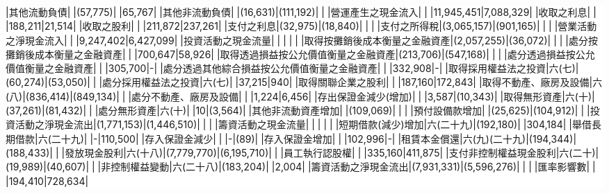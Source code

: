 |其他流動負債| |(57,775)| |65,767|
|其他非流動負債| |(16,631)|(111,192)| |
|營運產生之現金流入| | |11,945,451|7,088,329|
|收取之利息| | |188,211|21,514|
|收取之股利| | |211,872|237,261|
|支付之利息|(32,975)|(18,840)| | |
|支付之所得稅|(3,065,157)|(901,165)| | |
|營業活動之淨現金流入| | |9,247,402|6,427,099|
|投資活動之現金流量| | | | |
|取得按攤銷後成本衡量之金融資產|(2,057,255)|(36,072)| | |
|處分按攤銷後成本衡量之金融資產| | |700,647|58,926|
|取得透過損益按公允價值衡量之金融資產|(213,706)|(547,168)| | |
|處分透過損益按公允價值衡量之金融資產| | |305,700|-|
|處分透過其他綜合損益按公允價值衡量之金融資產| | |332,908|-|
|取得採用權益法之投資|六(七)|(60,274)|(53,050)| |
|處分採用權益法之投資|六(七)| |37,215|940|
|取得關聯企業之股利| | |187,160|172,843|
|取得不動產、廠房及設備|六(八)|(836,414)|(849,134)| |
|處分不動產、廠房及設備| | |1,224|6,456|
|存出保證金減少(增加)| | |3,587|(10,343)|
|取得無形資產|六(十)|(37,261)|(81,432)| |
|處分無形資產|六(十)| |10|(3,564)|
|其他非流動資產增加| |(109,069)| | |
|預付設備款增加| |(25,625)|(104,912)| |
|投資活動之淨現金流出|(1,771,153)|(1,446,510)| | |
|籌資活動之現金流量| | | | |
|短期借款(減少)增加|六(二十九)|(192,180)| |304,184|
|舉借長期借款|六(二十九)| |-|110,500|
|存入保證金減少| | |-|(89)|
|存入保證金增加| | |102,996|-|
|租賃本金償還|六(九)(二十九)|(194,344)|(188,433)| |
|發放現金股利|六(十八)|(7,779,770)|(6,195,710)| |
|員工執行認股權| | |335,160|411,875|
|支付非控制權益現金股利|六(二十)|(19,989)|(40,607)| |
|非控制權益變動|六(二十八)|(183,204)| |2,004|
|籌資活動之淨現金流出|(7,931,331)|(5,596,276)| | |
|匯率影響數| | |194,410|728,634|